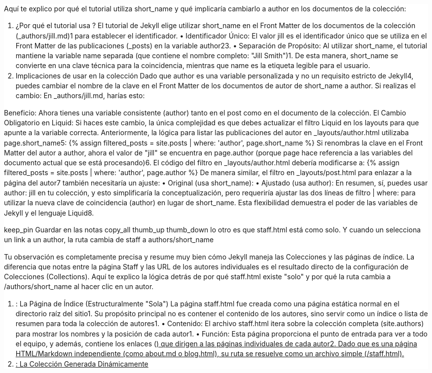 Aquí te explico por qué el tutorial utiliza short_name y qué implicaría cambiarlo a author en los documentos de la colección:
1. ¿Por qué el tutorial usa ?
El tutorial de Jekyll elige utilizar short_name en el Front Matter de los documentos de la colección (_authors/jill.md)1 para establecer el identificador.
• Identificador Único: El valor jill es el identificador único que se utiliza en el Front Matter de las publicaciones (_posts) en la variable author23.
• Separación de Propósito: Al utilizar short_name, el tutorial mantiene la variable name separada (que contiene el nombre completo: "Jill Smith")1. De esta manera, short_name se convierte en una clave técnica para la coincidencia, mientras que name es la etiqueta legible para el usuario.
2. Implicaciones de usar  en la colección
Dado que author es una variable personalizada y no un requisito estricto de Jekyll4, puedes cambiar el nombre de la clave en el Front Matter de los documentos de autor de short_name a author.
Si realizas el cambio:
En _authors/jill.md, harías esto:




Beneficio: Ahora tienes una variable consistente (author) tanto en el post como en el documento de la colección.
El Cambio Obligatorio en Liquid:
Si haces este cambio, la única complejidad es que debes actualizar el filtro Liquid en los layouts para que apunte a la variable correcta.
Anteriormente, la lógica para listar las publicaciones del autor en _layouts/author.html utilizaba page.short_name5:
{% assign filtered_posts = site.posts | where: 'author', page.short_name %}
Si renombras la clave en el Front Matter del autor a author, ahora el valor de "jill" se encuentra en page.author (porque page hace referencia a las variables del documento actual que se está procesando)6.
El código del filtro en _layouts/author.html debería modificarse a:
{% assign filtered_posts = site.posts | where: 'author', page.author %}
De manera similar, el filtro en _layouts/post.html para enlazar a la página del autor7 también necesitaría un ajuste:
• Original (usa short_name):
• Ajustado (usa author):
En resumen, sí, puedes usar author: jill en tu colección, y esto simplificaría la conceptualización, pero requeriría ajustar las dos líneas de filtro | where: para utilizar la nueva clave de coincidencia (author) en lugar de short_name. Esta flexibilidad demuestra el poder de las variables de Jekyll y el lenguaje Liquid8.

keep_pin
Guardar en las notas
copy_all
thumb_up
thumb_down
lo otro es que staff.html está como solo. Y cuando un selecciona un link a un author, la ruta cambia de staff a authors/short_name

Tu observación es completamente precisa y resume muy bien cómo Jekyll maneja las Colecciones y las páginas de índice. La diferencia que notas entre la página Staff y las URL de los autores individuales es el resultado directo de la configuración de Colecciones (Collections).
Aquí te explico la lógica detrás de por qué staff.html existe "solo" y por qué la ruta cambia a /authors/short_name al hacer clic en un autor.
1. : La Página de Índice (Estructuralmente "Sola")
La página staff.html fue creada como una página estática normal en el directorio raíz del sitio1. Su propósito principal no es contener el contenido de los autores, sino servir como un índice o lista de resumen para toda la colección de autores1.
• Contenido: El archivo staff.html itera sobre la colección completa (site.authors) para mostrar los nombres y la posición de cada autor1.
• Función: Esta página proporciona el punto de entrada para ver a todo el equipo, y además, contiene los enlaces (<a href="{{ author.url }}">) que dirigen a las páginas individuales de cada autor2.
Dado que es una página HTML/Markdown independiente (como about.md o blog.html), su ruta se resuelve como un archivo simple (/staff.html).
2. : La Colección Generada Dinámicamente
